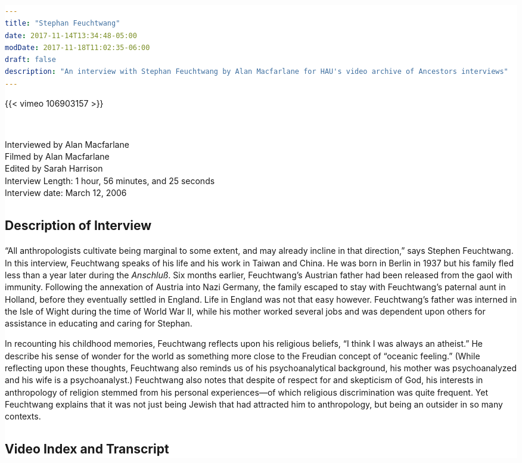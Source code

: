 ```yaml
---
title: "Stephan Feuchtwang"
date: 2017-11-14T13:34:48-05:00
modDate: 2017-11-18T11:02:35-06:00
draft: false
description: "An interview with Stephan Feuchtwang by Alan Macfarlane for HAU's video archive of Ancestors interviews"
---
```


{{< vimeo 106903157 >}}

&nbsp;

Interviewed by Alan Macfarlane\
Filmed by Alan Macfarlane\
Edited by Sarah Harrison\
Interview Length: 1 hour, 56 minutes, and 25 seconds\
Interview date: March 12, 2006 

## Description of Interview

“All anthropologists cultivate being marginal to some extent, and may already incline in that direction,” says Stephen Feuchtwang. In this interview, Feuchtwang speaks of his life and his work in Taiwan and China. He was born in Berlin in 1937 but his family fled less than a year later during the *Anschluß*. Six months earlier, Feuchtwang’s Austrian father had been released from the gaol with immunity. Following the annexation of Austria into Nazi Germany, the family escaped to stay with Feuchtwang’s paternal aunt in Holland, before they eventually settled in England. Life in England was not that easy however. Feuchtwang’s father was interned in the Isle of Wight during the time of World War II, while his mother worked several jobs and was dependent upon others for assistance in educating and caring for Stephan. 

In recounting his childhood memories, Feuchtwang reflects upon his religious beliefs, “I think I was always an atheist.” He describe his sense of wonder for the world as something more close to the Freudian concept of “oceanic feeling.” (While reflecting upon these thoughts, Feuchtwang also reminds us of his psychoanalytical background, his mother was psychoanalyzed and his wife is a psychoanalyst.) Feuchtwang also notes that despite of respect for and skepticism of God, his interests in anthropology of religion stemmed from his personal experiences—of which religious discrimination was quite frequent. Yet Feuchtwang explains that it was not just being Jewish that had attracted him to anthropology, but being an outsider in so many contexts. 

## Video Index and Transcript
